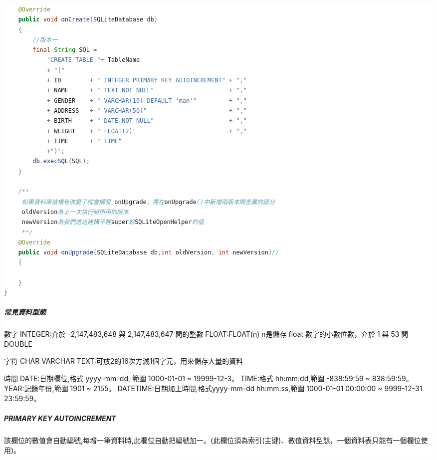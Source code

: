 ``` java
    @Override
    public void onCreate(SQLiteDatabase db)
    {
        //版本一
        final String SQL =
            "CREATE TABLE "+ TableName
            + "("
            + ID        + " INTEGER PRIMARY KEY AUTOINCREMENT" + ","
            + NAME      + " TEXT NOT NULL"                     + ","
            + GENDER    + " VARCHAR(10) DEFAULT 'man'"         + ","
            + ADDRESS   + " VARCHAR(50)"                       + ","
            + BIRTH     + " DATE NOT NULL"                     + ","
            + WEIGHT    + " FLOAT(2)"                          + ","
            + TIME      + " TIME"
            +")";
        db.execSQL(SQL);
    }

    /**
     如果資料庫結構有改變了就會觸發 onUpgrade，需在onUpgrade()中新增兩版本間差異的部分
     oldVersion為上一次執行時所用的版本
     newVersion為我們透過建構子裡super給SQLiteOpenHelper的值
     **/
    @Override
    public void onUpgrade(SQLiteDatabase db,int oldVersion, int newVersion)//
    {
 
    }
}

```
##### 常見資料型態
數字
INTEGER:介於 -2,147,483,648 與 2,147,483,647 間的整數
FLOAT:FLOAT(n)  n是儲存 float 數字的小數位數，介於 1 與 53 間
DOUBLE

字符
CHAR
VARCHAR
TEXT:可放2的16次方減1個字元，用來儲存大量的資料

時間
DATE:日期欄位,格式 yyyy-mm-dd, 範圍 1000-01-01 ~ 19999-12-3。
TIME:格式 hh:mm:dd,範圍 -838:59:59 ~ 838:59:59。
YEAR:記錄年份,範圍 1901 ~ 2155。
DATETIME:日期加上時間,格式yyyy-mm-dd hh:mm:ss,範圍 1000-01-01 00:00:00 ~ 9999-12-31 23:59:59。

##### PRIMARY KEY AUTOINCREMENT 
該欄位的數值會自動編號,每增一筆資料時,此欄位自動把編號加一。(此欄位須為索引(主键)、數值資料型態，一個資料表只能有一個欄位使用)。

